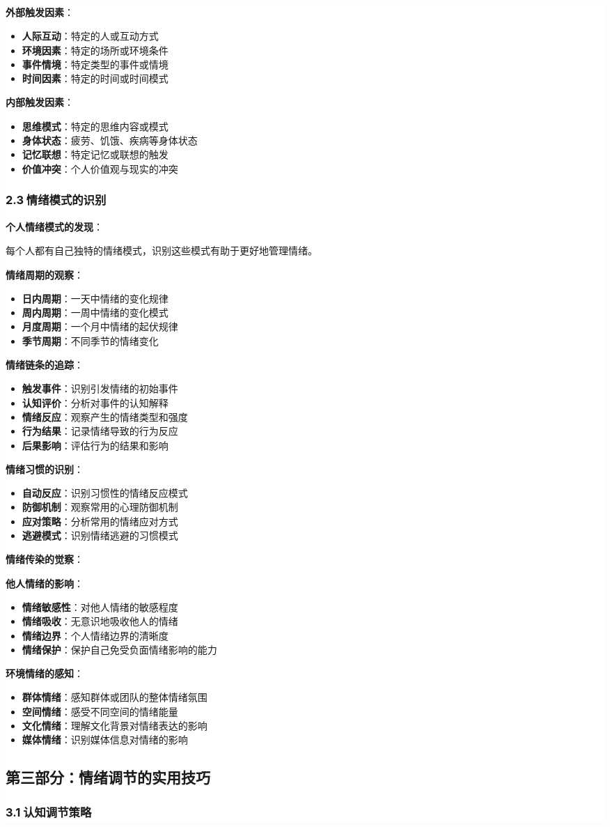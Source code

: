 **外部触发因素**：
- **人际互动**：特定的人或互动方式
- **环境因素**：特定的场所或环境条件
- **事件情境**：特定类型的事件或情境
- **时间因素**：特定的时间或时间模式

**内部触发因素**：
- **思维模式**：特定的思维内容或模式
- **身体状态**：疲劳、饥饿、疾病等身体状态
- **记忆联想**：特定记忆或联想的触发
- **价值冲突**：个人价值观与现实的冲突

### 2.3 情绪模式的识别

**个人情绪模式的发现**：

每个人都有自己独特的情绪模式，识别这些模式有助于更好地管理情绪。

**情绪周期的观察**：
- **日内周期**：一天中情绪的变化规律
- **周内周期**：一周中情绪的变化模式
- **月度周期**：一个月中情绪的起伏规律
- **季节周期**：不同季节的情绪变化

**情绪链条的追踪**：
- **触发事件**：识别引发情绪的初始事件
- **认知评价**：分析对事件的认知解释
- **情绪反应**：观察产生的情绪类型和强度
- **行为结果**：记录情绪导致的行为反应
- **后果影响**：评估行为的结果和影响

**情绪习惯的识别**：
- **自动反应**：识别习惯性的情绪反应模式
- **防御机制**：观察常用的心理防御机制
- **应对策略**：分析常用的情绪应对方式
- **逃避模式**：识别情绪逃避的习惯模式

**情绪传染的觉察**：

**他人情绪的影响**：
- **情绪敏感性**：对他人情绪的敏感程度
- **情绪吸收**：无意识地吸收他人的情绪
- **情绪边界**：个人情绪边界的清晰度
- **情绪保护**：保护自己免受负面情绪影响的能力

**环境情绪的感知**：
- **群体情绪**：感知群体或团队的整体情绪氛围
- **空间情绪**：感受不同空间的情绪能量
- **文化情绪**：理解文化背景对情绪表达的影响
- **媒体情绪**：识别媒体信息对情绪的影响

## 第三部分：情绪调节的实用技巧

### 3.1 认知调节策略
